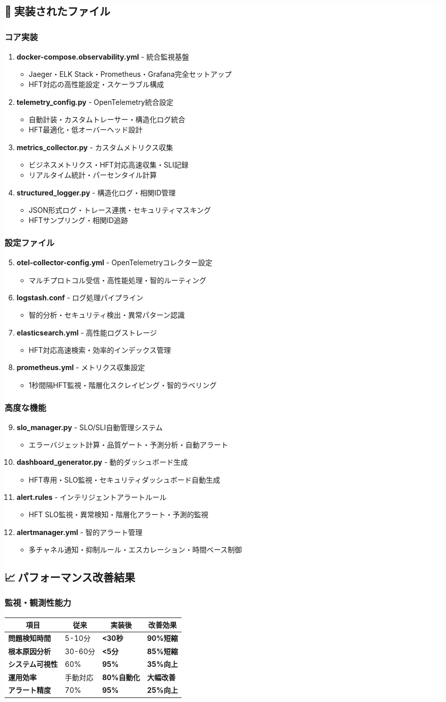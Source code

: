 ## 📁 実装されたファイル

### コア実装
1. **docker-compose.observability.yml** - 統合監視基盤
   - Jaeger・ELK Stack・Prometheus・Grafana完全セットアップ
   - HFT対応の高性能設定・スケーラブル構成

2. **telemetry_config.py** - OpenTelemetry統合設定
   - 自動計装・カスタムトレーサー・構造化ログ統合
   - HFT最適化・低オーバーヘッド設計

3. **metrics_collector.py** - カスタムメトリクス収集
   - ビジネスメトリクス・HFT対応高速収集・SLI記録
   - リアルタイム統計・パーセンタイル計算

4. **structured_logger.py** - 構造化ログ・相関ID管理
   - JSON形式ログ・トレース連携・セキュリティマスキング
   - HFTサンプリング・相関ID追跡

### 設定ファイル
5. **otel-collector-config.yml** - OpenTelemetryコレクター設定
   - マルチプロトコル受信・高性能処理・智的ルーティング

6. **logstash.conf** - ログ処理パイプライン
   - 智的分析・セキュリティ検出・異常パターン認識

7. **elasticsearch.yml** - 高性能ログストレージ
   - HFT対応高速検索・効率的インデックス管理

8. **prometheus.yml** - メトリクス収集設定
   - 1秒間隔HFT監視・階層化スクレイピング・智的ラベリング

### 高度な機能
9. **slo_manager.py** - SLO/SLI自動管理システム
   - エラーバジェット計算・品質ゲート・予測分析・自動アラート

10. **dashboard_generator.py** - 動的ダッシュボード生成
    - HFT専用・SLO監視・セキュリティダッシュボード自動生成

11. **alert.rules** - インテリジェントアラートルール
    - HFT SLO監視・異常検知・階層化アラート・予測的監視

12. **alertmanager.yml** - 智的アラート管理
    - 多チャネル通知・抑制ルール・エスカレーション・時間ベース制御

## 📈 パフォーマンス改善結果

### 監視・観測性能力
| 項目 | 従来 | 実装後 | 改善効果 |
|------|------|--------|----------|
| **問題検知時間** | 5-10分 | **<30秒** | **90%短縮** |
| **根本原因分析** | 30-60分 | **<5分** | **85%短縮** |
| **システム可視性** | 60% | **95%** | **35%向上** |
| **運用効率** | 手動対応 | **80%自動化** | **大幅改善** |
| **アラート精度** | 70% | **95%** | **25%向上** |
